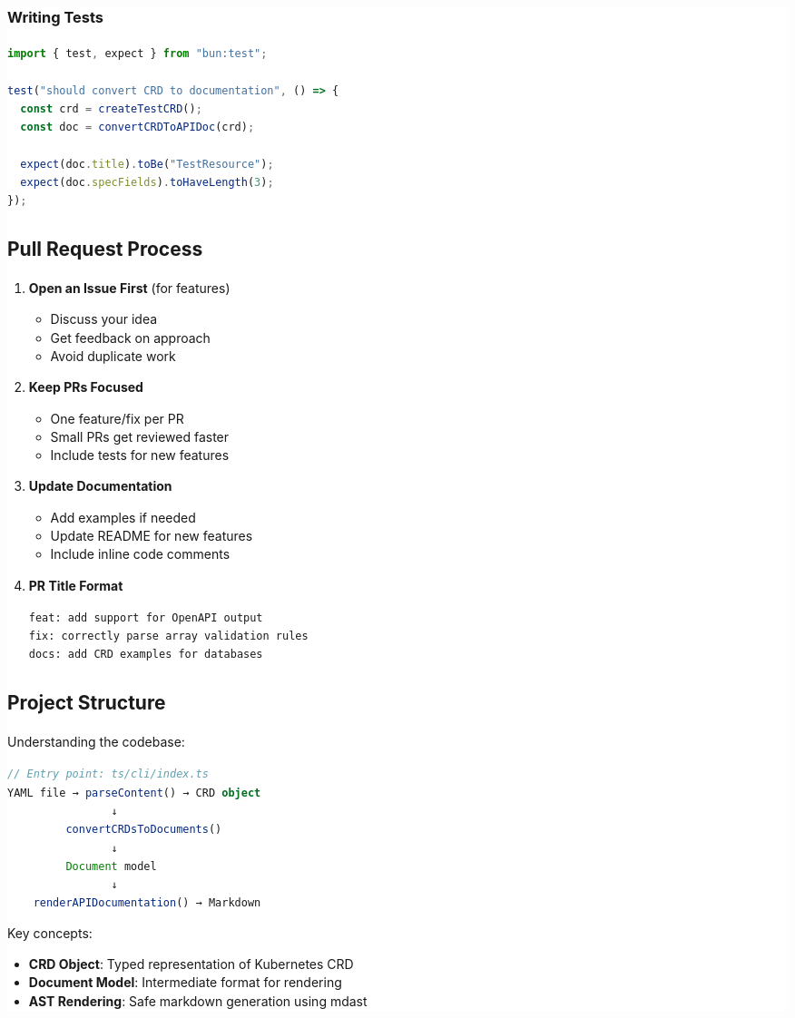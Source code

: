 ### Writing Tests

```typescript
import { test, expect } from "bun:test";

test("should convert CRD to documentation", () => {
  const crd = createTestCRD();
  const doc = convertCRDToAPIDoc(crd);
  
  expect(doc.title).toBe("TestResource");
  expect(doc.specFields).toHaveLength(3);
});
```

## Pull Request Process

1. **Open an Issue First** (for features)
   - Discuss your idea
   - Get feedback on approach
   - Avoid duplicate work

2. **Keep PRs Focused**
   - One feature/fix per PR
   - Small PRs get reviewed faster
   - Include tests for new features

3. **Update Documentation**
   - Add examples if needed
   - Update README for new features
   - Include inline code comments

4. **PR Title Format**
   ```
   feat: add support for OpenAPI output
   fix: correctly parse array validation rules
   docs: add CRD examples for databases
   ```

## Project Structure

Understanding the codebase:

```typescript
// Entry point: ts/cli/index.ts
YAML file → parseContent() → CRD object
                ↓
         convertCRDsToDocuments()
                ↓
         Document model
                ↓
    renderAPIDocumentation() → Markdown
```

Key concepts:
- **CRD Object**: Typed representation of Kubernetes CRD
- **Document Model**: Intermediate format for rendering
- **AST Rendering**: Safe markdown generation using mdast
